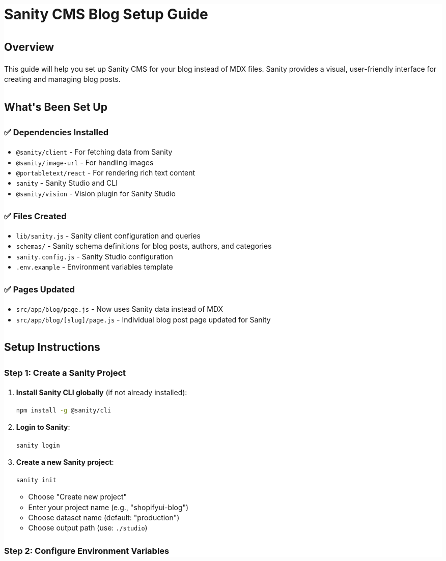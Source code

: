# Sanity CMS Blog Setup Guide

## Overview
This guide will help you set up Sanity CMS for your blog instead of MDX files. Sanity provides a visual, user-friendly interface for creating and managing blog posts.

## What's Been Set Up

### ✅ Dependencies Installed
- `@sanity/client` - For fetching data from Sanity
- `@sanity/image-url` - For handling images
- `@portabletext/react` - For rendering rich text content
- `sanity` - Sanity Studio and CLI
- `@sanity/vision` - Vision plugin for Sanity Studio

### ✅ Files Created
- `lib/sanity.js` - Sanity client configuration and queries
- `schemas/` - Sanity schema definitions for blog posts, authors, and categories
- `sanity.config.js` - Sanity Studio configuration
- `.env.example` - Environment variables template

### ✅ Pages Updated
- `src/app/blog/page.js` - Now uses Sanity data instead of MDX
- `src/app/blog/[slug]/page.js` - Individual blog post page updated for Sanity

## Setup Instructions

### Step 1: Create a Sanity Project

1. **Install Sanity CLI globally** (if not already installed):
   ```bash
   npm install -g @sanity/cli
   ```

2. **Login to Sanity**:
   ```bash
   sanity login
   ```

3. **Create a new Sanity project**:
   ```bash
   sanity init
   ```
   - Choose "Create new project"
   - Enter your project name (e.g., "shopifyui-blog")
   - Choose dataset name (default: "production")
   - Choose output path (use: `./studio`)

### Step 2: Configure Environment Variables
